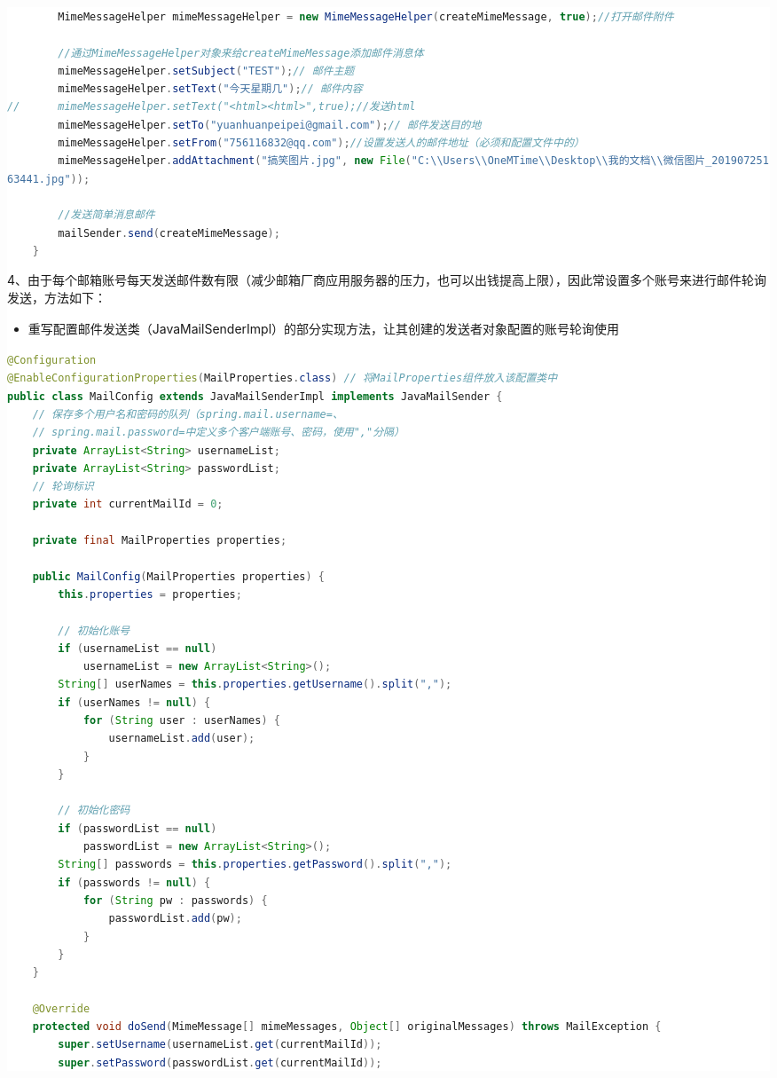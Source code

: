 ```java
		MimeMessageHelper mimeMessageHelper = new MimeMessageHelper(createMimeMessage, true);//打开邮件附件
		
		//通过MimeMessageHelper对象来给createMimeMessage添加邮件消息体
		mimeMessageHelper.setSubject("TEST");// 邮件主题
		mimeMessageHelper.setText("今天星期几");// 邮件内容
//		mimeMessageHelper.setText("<html><html>",true);//发送html
		mimeMessageHelper.setTo("yuanhuanpeipei@gmail.com");// 邮件发送目的地
		mimeMessageHelper.setFrom("756116832@qq.com");//设置发送人的邮件地址（必须和配置文件中的）
		mimeMessageHelper.addAttachment("搞笑图片.jpg", new File("C:\\Users\\OneMTime\\Desktop\\我的文档\\微信图片_20190725163441.jpg"));

		//发送简单消息邮件
		mailSender.send(createMimeMessage);
	}
```

4、由于每个邮箱账号每天发送邮件数有限（减少邮箱厂商应用服务器的压力，也可以出钱提高上限），因此常设置多个账号来进行邮件轮询发送，方法如下：

- 重写配置邮件发送类（JavaMailSenderImpl）的部分实现方法，让其创建的发送者对象配置的账号轮询使用

```java
@Configuration
@EnableConfigurationProperties(MailProperties.class) // 将MailProperties组件放入该配置类中
public class MailConfig extends JavaMailSenderImpl implements JavaMailSender {
	// 保存多个用户名和密码的队列（spring.mail.username=、
	// spring.mail.password=中定义多个客户端账号、密码，使用","分隔）
	private ArrayList<String> usernameList;
	private ArrayList<String> passwordList;
	// 轮询标识
	private int currentMailId = 0;

	private final MailProperties properties;

	public MailConfig(MailProperties properties) {
		this.properties = properties;

		// 初始化账号
		if (usernameList == null)
			usernameList = new ArrayList<String>();
		String[] userNames = this.properties.getUsername().split(",");
		if (userNames != null) {
			for (String user : userNames) {
				usernameList.add(user);
			}
		}

		// 初始化密码
		if (passwordList == null)
			passwordList = new ArrayList<String>();
		String[] passwords = this.properties.getPassword().split(",");
		if (passwords != null) {
			for (String pw : passwords) {
				passwordList.add(pw);
			}
		}
	}

	@Override
	protected void doSend(MimeMessage[] mimeMessages, Object[] originalMessages) throws MailException {
		super.setUsername(usernameList.get(currentMailId));
		super.setPassword(passwordList.get(currentMailId));

```